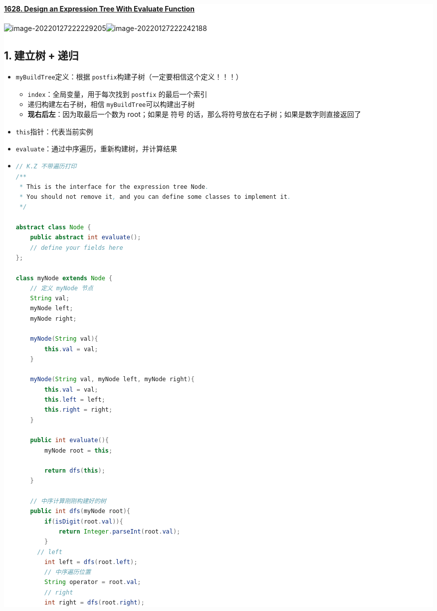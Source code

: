 #### [1628. Design an Expression Tree With Evaluate Function](https://leetcode-cn.com/problems/design-an-expression-tree-with-evaluate-function/)

![image-20220127222229205](https://raw.githubusercontent.com/TWDH/Leetcode-From-Zero/pictures/img/image-20220127222229205.png)![image-20220127222242188](https://raw.githubusercontent.com/TWDH/Leetcode-From-Zero/pictures/img/image-20220127222242188.png)

## 1. 建立树 + 递归

- `myBuildTree`定义：根据 `postfix`构建子树（一定要相信这个定义！！！）

  - `index`：全局变量，用于每次找到 `postfix` 的最后一个索引
  - 递归构建左右子树，相信 `myBuildTree`可以构建出子树
  - **现右后左**：因为取最后一个数为 root；如果是 符号 的话，那么将符号放在右子树；如果是数字则直接返回了

- `this`指针：代表当前实例

- `evaluate`：通过中序遍历，重新构建树，并计算结果

- ```java
  // K.Z 不带遍历打印
  /**
   * This is the interface for the expression tree Node.
   * You should not remove it, and you can define some classes to implement it.
   */
  
  abstract class Node {
      public abstract int evaluate();
      // define your fields here
  };
  
  class myNode extends Node {
      // 定义 myNode 节点
      String val;
      myNode left;
      myNode right;
  
      myNode(String val){
          this.val = val;
      }
  
      myNode(String val, myNode left, myNode right){
          this.val = val;
          this.left = left;
          this.right = right;
      }
  
      public int evaluate(){
          myNode root = this;
          
          return dfs(this);
      }
  	
      // 中序计算刚刚构建好的树
      public int dfs(myNode root){
          if(isDigit(root.val)){
              return Integer.parseInt(root.val);
          }
  		// left
          int left = dfs(root.left);
          // 中序遍历位置
          String operator = root.val;
          // right
          int right = dfs(root.right);
  